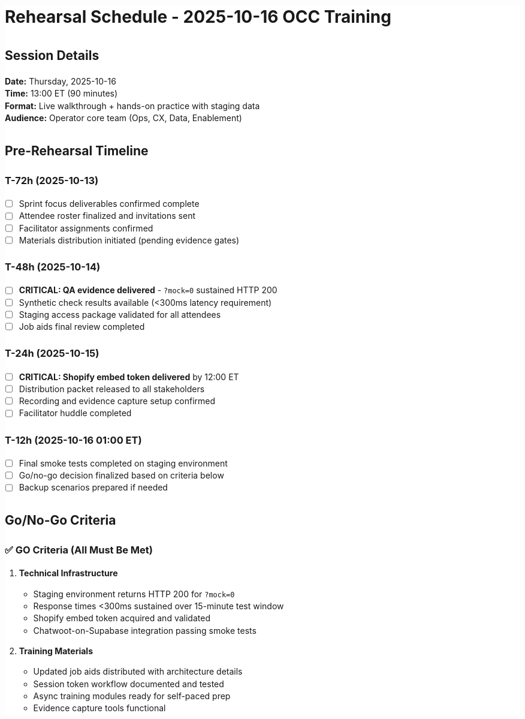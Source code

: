 # Rehearsal Schedule - 2025-10-16 OCC Training

## Session Details

**Date:** Thursday, 2025-10-16  
**Time:** 13:00 ET (90 minutes)  
**Format:** Live walkthrough + hands-on practice with staging data  
**Audience:** Operator core team (Ops, CX, Data, Enablement)

## Pre-Rehearsal Timeline

### T-72h (2025-10-13)

- [ ] Sprint focus deliverables confirmed complete
- [ ] Attendee roster finalized and invitations sent
- [ ] Facilitator assignments confirmed
- [ ] Materials distribution initiated (pending evidence gates)

### T-48h (2025-10-14)

- [ ] **CRITICAL: QA evidence delivered** - `?mock=0` sustained HTTP 200
- [ ] Synthetic check results available (<300ms latency requirement)
- [ ] Staging access package validated for all attendees
- [ ] Job aids final review completed

### T-24h (2025-10-15)

- [ ] **CRITICAL: Shopify embed token delivered** by 12:00 ET
- [ ] Distribution packet released to all stakeholders
- [ ] Recording and evidence capture setup confirmed
- [ ] Facilitator huddle completed

### T-12h (2025-10-16 01:00 ET)

- [ ] Final smoke tests completed on staging environment
- [ ] Go/no-go decision finalized based on criteria below
- [ ] Backup scenarios prepared if needed

## Go/No-Go Criteria

### ✅ GO Criteria (All Must Be Met)

1. **Technical Infrastructure**
   - Staging environment returns HTTP 200 for `?mock=0`
   - Response times <300ms sustained over 15-minute test window
   - Shopify embed token acquired and validated
   - Chatwoot-on-Supabase integration passing smoke tests

2. **Training Materials**
   - Updated job aids distributed with architecture details
   - Session token workflow documented and tested
   - Async training modules ready for self-paced prep
   - Evidence capture tools functional
